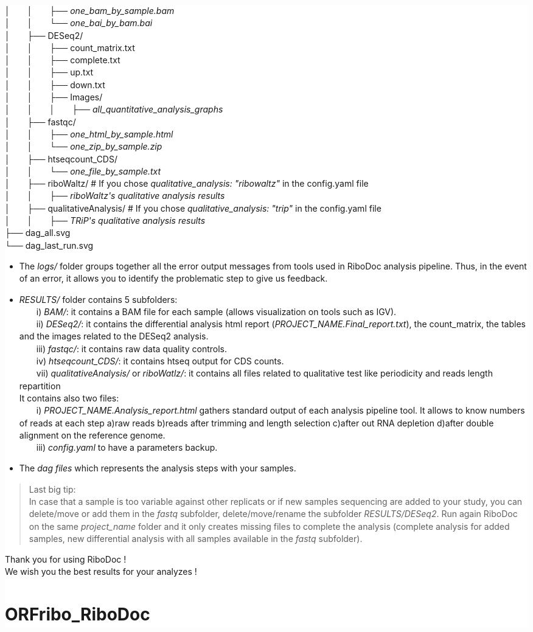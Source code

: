 │&emsp;&emsp;│&emsp;&emsp;├── *one_bam_by_sample.bam*  
│&emsp;&emsp;│&emsp;&emsp;└── *one_bai_by_bam.bai*  
│&emsp;&emsp;├── DESeq2/  
│&emsp;&emsp;│&emsp;&emsp;├── count_matrix.txt  
│&emsp;&emsp;│&emsp;&emsp;├── complete.txt  
│&emsp;&emsp;│&emsp;&emsp;├── up.txt  
│&emsp;&emsp;│&emsp;&emsp;├── down.txt  
│&emsp;&emsp;│&emsp;&emsp;├── Images/  
│&emsp;&emsp;│&emsp;&emsp;│&emsp;&emsp;├── *all_quantitative_analysis_graphs*  
│&emsp;&emsp;├── fastqc/  
│&emsp;&emsp;│&emsp;&emsp;├── *one_html_by_sample.html*  
│&emsp;&emsp;│&emsp;&emsp;└── *one_zip_by_sample.zip*  
│&emsp;&emsp;├── htseqcount_CDS/  
│&emsp;&emsp;│&emsp;&emsp;└── *one_file_by_sample.txt*  
│&emsp;&emsp;├── riboWaltz/  # If you chose *qualitative_analysis: "ribowaltz"* in the config.yaml file  
│&emsp;&emsp;│&emsp;&emsp;├── *riboWaltz's qualitative analysis results*  
│&emsp;&emsp;├── qualitativeAnalysis/  # If you chose *qualitative_analysis: "trip"* in the config.yaml file  
│&emsp;&emsp;│&emsp;&emsp;├── *TRiP's qualitative analysis results*  
├── dag_all.svg    
└── dag_last_run.svg    
- The *logs/* folder groups together all the error output messages from tools used in RiboDoc analysis pipeline. Thus, in the event of an error, it allows you to identify the problematic step to give us feedback.   
- *RESULTS/* folder contains 5 subfolders:   
&emsp;&emsp;i) *BAM/*: it contains a BAM file for each sample (allows visualization on tools such as IGV).  
&emsp;&emsp;ii) *DESeq2/*: it contains the differential analysis html report (*PROJECT_NAME.Final_report.txt*), the count_matrix, the tables and the images related to the DESeq2 analysis.   
&emsp;&emsp;iii) *fastqc/*: it contains raw data quality controls.   
&emsp;&emsp;iv) *htseqcount_CDS/*: it contains htseq output for CDS counts.    
&emsp;&emsp;vii) *qualitativeAnalysis/* or *riboWatlz/*: it contains all files related to qualitative test like periodicity and reads length repartition   
It contains also two files:  
&emsp;&emsp;i) *PROJECT_NAME.Analysis_report.html* gathers standard output of each analysis pipeline tool. It allows to know numbers of reads at each step a)raw reads b)reads after trimming and length selection c)after out RNA depletion d)after double alignment on the reference genome.  
&emsp;&emsp;iii) *config.yaml* to have a parameters backup.     

- The *dag files* which represents the analysis steps with your samples.  

>Last big tip:  
In case that a sample is too variable against other replicats or if new samples sequencing are added to your study, you can delete/move or add them in the *fastq* subfolder, delete/move/rename the subfolder *RESULTS/DESeq2*. Run again RiboDoc on the same *project_name* folder and it only creates missing files to complete the analysis (complete analysis for added samples, new differential analysis with all samples available in the *fastq* subfolder).  

Thank you for using RiboDoc !   
We wish you the best results for your analyzes !  
# ORFribo_RiboDoc
